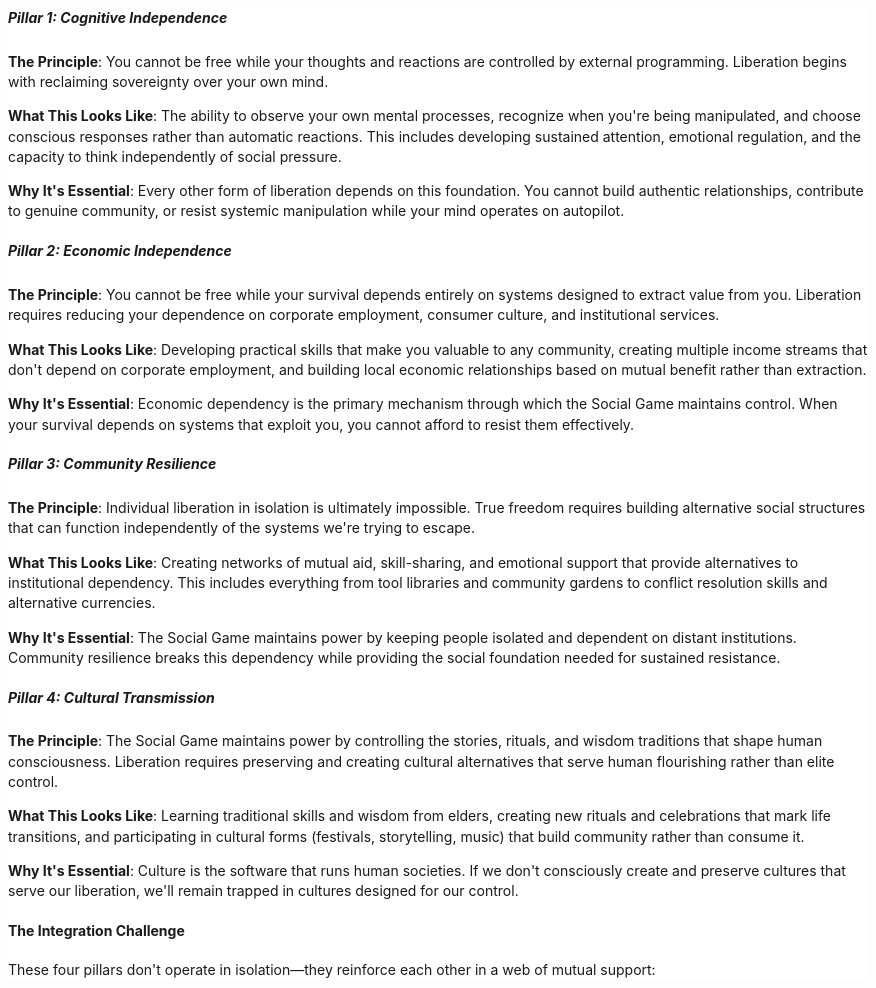##### Pillar 1: Cognitive Independence
**The Principle**: You cannot be free while your thoughts and reactions are controlled by external programming. Liberation begins with reclaiming sovereignty over your own mind.

**What This Looks Like**: The ability to observe your own mental processes, recognize when you're being manipulated, and choose conscious responses rather than automatic reactions. This includes developing sustained attention, emotional regulation, and the capacity to think independently of social pressure.

**Why It's Essential**: Every other form of liberation depends on this foundation. You cannot build authentic relationships, contribute to genuine community, or resist systemic manipulation while your mind operates on autopilot.

##### Pillar 2: Economic Independence
**The Principle**: You cannot be free while your survival depends entirely on systems designed to extract value from you. Liberation requires reducing your dependence on corporate employment, consumer culture, and institutional services.

**What This Looks Like**: Developing practical skills that make you valuable to any community, creating multiple income streams that don't depend on corporate employment, and building local economic relationships based on mutual benefit rather than extraction.

**Why It's Essential**: Economic dependency is the primary mechanism through which the Social Game maintains control. When your survival depends on systems that exploit you, you cannot afford to resist them effectively.

##### Pillar 3: Community Resilience
**The Principle**: Individual liberation in isolation is ultimately impossible. True freedom requires building alternative social structures that can function independently of the systems we're trying to escape.

**What This Looks Like**: Creating networks of mutual aid, skill-sharing, and emotional support that provide alternatives to institutional dependency. This includes everything from tool libraries and community gardens to conflict resolution skills and alternative currencies.

**Why It's Essential**: The Social Game maintains power by keeping people isolated and dependent on distant institutions. Community resilience breaks this dependency while providing the social foundation needed for sustained resistance.

##### Pillar 4: Cultural Transmission
**The Principle**: The Social Game maintains power by controlling the stories, rituals, and wisdom traditions that shape human consciousness. Liberation requires preserving and creating cultural alternatives that serve human flourishing rather than elite control.

**What This Looks Like**: Learning traditional skills and wisdom from elders, creating new rituals and celebrations that mark life transitions, and participating in cultural forms (festivals, storytelling, music) that build community rather than consume it.

**Why It's Essential**: Culture is the software that runs human societies. If we don't consciously create and preserve cultures that serve our liberation, we'll remain trapped in cultures designed for our control.

#### The Integration Challenge

These four pillars don't operate in isolation—they reinforce each other in a web of mutual support:
